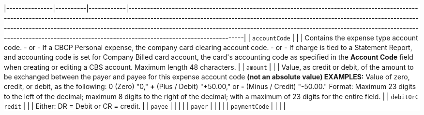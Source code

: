 |---------------|----------|------------|----------------------------------------------------------------------------------------------------------------------------------------------------------------------------------------------------------------------------------------------------------------------------------------------------------------------------------------------------------------------------------------------------------------------------------------------------|
| `accountCode`   |          |            | Contains the expense type account code. - or - If a CBCP Personal expense, the company card clearing account code. - or - If charge is tied to a Statement Report, and accounting code is set for Company Billed card account, the card's accounting code as specified in the **Account Code** field when creating or editing a CBS account. Maximum length 48 characters.                                                                         |
| `amount`        |          |            | Value, as credit or debit, of the amount to be exchanged between the payer and payee for this expense account code **(not an absolute value) EXAMPLES:** Value of zero, credit, or debit, as the following: 0 (Zero) "0," **+** (Plus / Debit) "+50.00," or **-** (Minus / Credit) "-50.00." Format: Maximum 23 digits to the left of the decimal; maximum 8 digits to the right of the decimal; with a maximum of 23 digits for the entire field. |
| `debitOrCredit` |          |            | Either: DR = Debit or CR = credit.                                                                                                                                                                                                                                                                                                                                                                                                                 |
| `payee`         |          |            |                                                                                                                                                                                                                                                                                                                                                                                                                                                    |
| `payer`         |          |            |                                                                                                                                                                                                                                                                                                                                                                                                                                                    |
| `paymentCode`   |          |            |                                                                                                                                                                                                                                                                                                                                                                                                                                                    |
